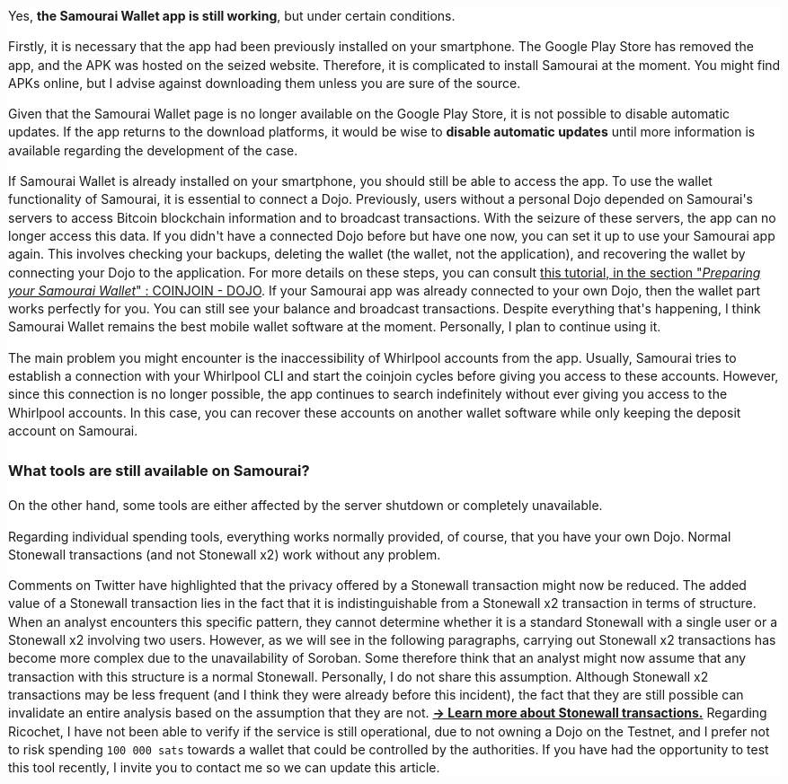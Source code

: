 Yes, **the Samourai Wallet app is still working**, but under certain conditions.

Firstly, it is necessary that the app had been previously installed on your smartphone. The Google Play Store has removed the app, and the APK was hosted on the seized website. Therefore, it is complicated to install Samourai at the moment. You might find APKs online, but I advise against downloading them unless you are sure of the source.

Given that the Samourai Wallet page is no longer available on the Google Play Store, it is not possible to disable automatic updates. If the app returns to the download platforms, it would be wise to **disable automatic updates** until more information is available regarding the development of the case.

If Samourai Wallet is already installed on your smartphone, you should still be able to access the app. To use the wallet functionality of Samourai, it is essential to connect a Dojo. Previously, users without a personal Dojo depended on Samourai's servers to access Bitcoin blockchain information and to broadcast transactions. With the seizure of these servers, the app can no longer access this data.
If you didn't have a connected Dojo before but have one now, you can set it up to use your Samourai app again. This involves checking your backups, deleting the wallet (the wallet, not the application), and recovering the wallet by connecting your Dojo to the application. For more details on these steps, you can consult [this tutorial, in the section "_Preparing your Samourai Wallet_" : COINJOIN - DOJO](https://planb.network/en/tutorials/privacy/coinjoin-dojo).
If your Samourai app was already connected to your own Dojo, then the wallet part works perfectly for you. You can still see your balance and broadcast transactions. Despite everything that's happening, I think Samourai Wallet remains the best mobile wallet software at the moment. Personally, I plan to continue using it.

The main problem you might encounter is the inaccessibility of Whirlpool accounts from the app. Usually, Samourai tries to establish a connection with your Whirlpool CLI and start the coinjoin cycles before giving you access to these accounts. However, since this connection is no longer possible, the app continues to search indefinitely without ever giving you access to the Whirlpool accounts. In this case, you can recover these accounts on another wallet software while only keeping the deposit account on Samourai.

### What tools are still available on Samourai?

On the other hand, some tools are either affected by the server shutdown or completely unavailable.

Regarding individual spending tools, everything works normally provided, of course, that you have your own Dojo. Normal Stonewall transactions (and not Stonewall x2) work without any problem.

Comments on Twitter have highlighted that the privacy offered by a Stonewall transaction might now be reduced. The added value of a Stonewall transaction lies in the fact that it is indistinguishable from a Stonewall x2 transaction in terms of structure. When an analyst encounters this specific pattern, they cannot determine whether it is a standard Stonewall with a single user or a Stonewall x2 involving two users. However, as we will see in the following paragraphs, carrying out Stonewall x2 transactions has become more complex due to the unavailability of Soroban. Some therefore think that an analyst might now assume that any transaction with this structure is a normal Stonewall. Personally, I do not share this assumption. Although Stonewall x2 transactions may be less frequent (and I think they were already before this incident), the fact that they are still possible can invalidate an entire analysis based on the assumption that they are not.
**[-> Learn more about Stonewall transactions.](https://planb.network/tutorials/privacy/stonewall)**
Regarding Ricochet, I have not been able to verify if the service is still operational, due to not owning a Dojo on the Testnet, and I prefer not to risk spending `100 000 sats` towards a wallet that could be controlled by the authorities. If you have had the opportunity to test this tool recently, I invite you to contact me so we can update this article.
